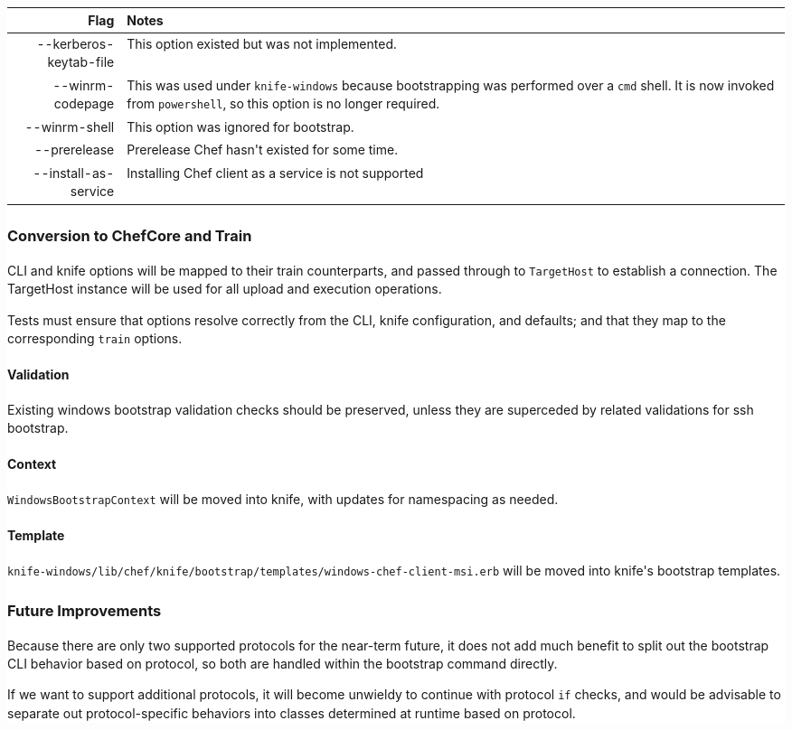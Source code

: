| Flag | Notes |
|-----:|:------|
|--kerberos-keytab-file| This option existed but was not implemented.|
|--winrm-codepage| This was used under `knife-windows` because bootstrapping was performed over a `cmd` shell. It is now invoked from `powershell`, so this option is no longer required.|
|--winrm-shell| This option was ignored for bootstrap.|
|--prerelease|Prerelease Chef hasn't existed for some time.|
|--install-as-service|Installing Chef client as a service is not supported|

### Conversion to ChefCore and Train

CLI and knife options will be mapped to their train counterparts, and passed through to `TargetHost` to establish a connection.
The TargetHost instance will be used for all upload and execution operations.

Tests must ensure that options resolve correctly from the CLI, knife configuration, and defaults; and that they map to the corresponding
`train` options.

#### Validation

Existing windows bootstrap validation checks should be preserved, unless they are superceded by related
validations for ssh bootstrap.

#### Context

`WindowsBootstrapContext` will be moved into knife, with updates for namespacing as needed.

#### Template

`knife-windows/lib/chef/knife/bootstrap/templates/windows-chef-client-msi.erb` will be moved into
knife's bootstrap templates.

### Future Improvements

Because there are only two supported protocols for the near-term future,
it does not add much benefit to split out the bootstrap CLI behavior based on
protocol, so both are handled within the bootstrap command directly.

If we want to support additional protocols, it will become unwieldy to continue with protocol `if`
checks, and would be advisable to separate out protocol-specific behaviors
into classes determined at runtime based on protocol.

